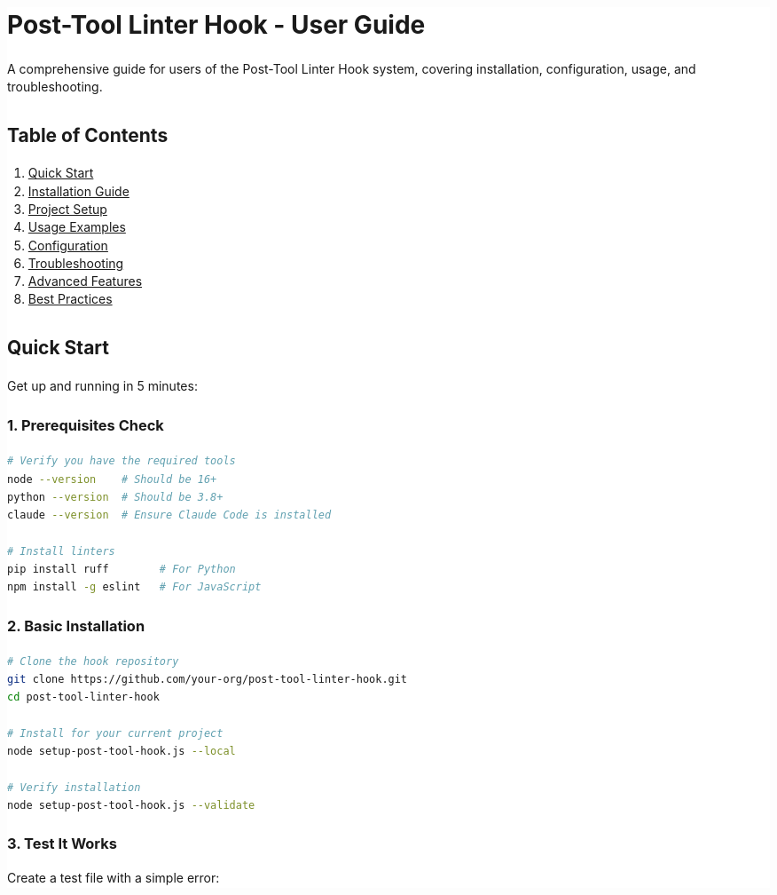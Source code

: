 # Post-Tool Linter Hook - User Guide

A comprehensive guide for users of the Post-Tool Linter Hook system, covering installation, configuration, usage, and troubleshooting.

## Table of Contents

1. [Quick Start](#quick-start)
2. [Installation Guide](#installation-guide)
3. [Project Setup](#project-setup)
4. [Usage Examples](#usage-examples)
5. [Configuration](#configuration)
6. [Troubleshooting](#troubleshooting)
7. [Advanced Features](#advanced-features)
8. [Best Practices](#best-practices)

## Quick Start

Get up and running in 5 minutes:

### 1. Prerequisites Check

```bash
# Verify you have the required tools
node --version    # Should be 16+ 
python --version  # Should be 3.8+
claude --version  # Ensure Claude Code is installed

# Install linters
pip install ruff        # For Python
npm install -g eslint   # For JavaScript
```

### 2. Basic Installation

```bash
# Clone the hook repository
git clone https://github.com/your-org/post-tool-linter-hook.git
cd post-tool-linter-hook

# Install for your current project
node setup-post-tool-hook.js --local

# Verify installation
node setup-post-tool-hook.js --validate
```

### 3. Test It Works

Create a test file with a simple error:
